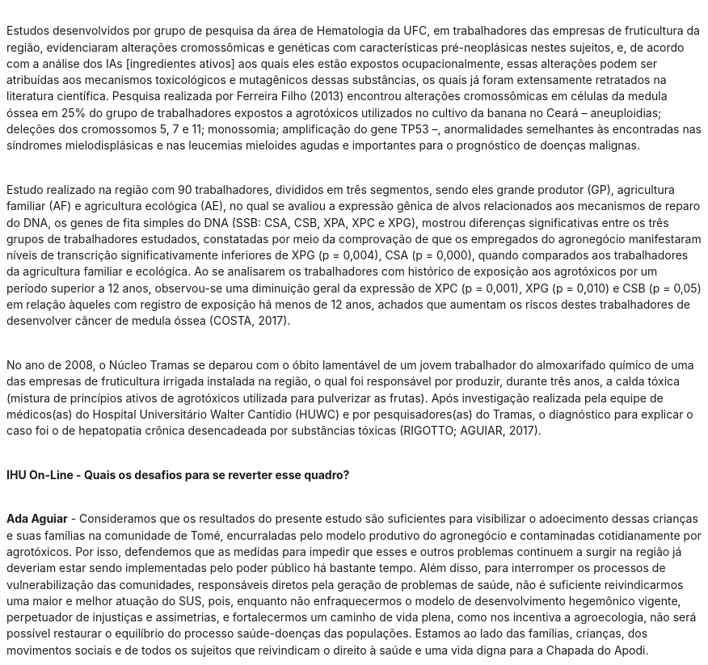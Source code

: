 <p><br />
Estudos desenvolvidos por grupo de pesquisa da &aacute;rea de Hematologia da UFC, em trabalhadores das empresas de fruticultura da regi&atilde;o, evidenciaram altera&ccedil;&otilde;es cromoss&ocirc;micas e gen&eacute;ticas com caracter&iacute;sticas pr&eacute;-neopl&aacute;sicas nestes sujeitos, e, de acordo com a an&aacute;lise dos IAs [ingredientes ativos] aos quais eles est&atilde;o expostos ocupacionalmente, essas altera&ccedil;&otilde;es podem ser atribu&iacute;das aos mecanismos toxicol&oacute;gicos e mutag&ecirc;nicos dessas subst&acirc;ncias, os quais j&aacute; foram extensamente retratados na literatura cient&iacute;fica. Pesquisa realizada por Ferreira Filho (2013) encontrou altera&ccedil;&otilde;es cromoss&ocirc;micas em c&eacute;lulas da medula &oacute;ssea em 25% do grupo de trabalhadores expostos a agrot&oacute;xicos utilizados no cultivo da banana no Cear&aacute; &ndash; aneuploidias; dele&ccedil;&otilde;es dos cromossomos 5, 7 e 11; monossomia; amplifica&ccedil;&atilde;o do gene TP53 &ndash;, anormalidades semelhantes &agrave;s encontradas nas s&iacute;ndromes mielodispl&aacute;sicas e nas leucemias mieloides agudas e importantes para o progn&oacute;stico de doen&ccedil;as malignas.</p>

<p><br />
Estudo realizado na regi&atilde;o com 90 trabalhadores, divididos em tr&ecirc;s segmentos, sendo eles grande produtor (GP), agricultura familiar (AF) e agricultura ecol&oacute;gica (AE), no qual se avaliou a express&atilde;o g&ecirc;nica de alvos relacionados aos mecanismos de reparo do DNA, os genes de fita simples do DNA (SSB: CSA, CSB, XPA, XPC e XPG), mostrou diferen&ccedil;as significativas entre os tr&ecirc;s grupos de trabalhadores estudados, constatadas por meio da comprova&ccedil;&atilde;o de que os empregados do agroneg&oacute;cio manifestaram n&iacute;veis de transcri&ccedil;&atilde;o significativamente inferiores de XPG (p = 0,004), CSA (p = 0,000), quando comparados aos trabalhadores da agricultura familiar e ecol&oacute;gica. Ao se analisarem os trabalhadores com hist&oacute;rico de exposi&ccedil;&atilde;o aos agrot&oacute;xicos por um per&iacute;odo superior a 12 anos, observou-se uma diminui&ccedil;&atilde;o geral da express&atilde;o de XPC (p = 0,001), XPG (p = 0,010) e CSB (p = 0,05) em rela&ccedil;&atilde;o &agrave;queles com registro de exposi&ccedil;&atilde;o h&aacute; menos de 12 anos, achados que aumentam os riscos destes trabalhadores de desenvolver c&acirc;ncer de medula &oacute;ssea (COSTA, 2017).</p>

<p><br />
No ano de 2008, o N&uacute;cleo Tramas se deparou com o &oacute;bito lament&aacute;vel de um jovem trabalhador do almoxarifado qu&iacute;mico de uma das empresas de fruticultura irrigada instalada na regi&atilde;o, o qual foi respons&aacute;vel por produzir, durante tr&ecirc;s anos, a calda t&oacute;xica (mistura de princ&iacute;pios ativos de agrot&oacute;xicos utilizada para pulverizar as frutas). Ap&oacute;s investiga&ccedil;&atilde;o realizada pela equipe de m&eacute;dicos(as) do Hospital Universit&aacute;rio Walter Cant&iacute;dio (HUWC) e por pesquisadores(as) do Tramas, o diagn&oacute;stico para explicar o caso foi o de hepatopatia cr&ocirc;nica desencadeada por subst&acirc;ncias t&oacute;xicas (RIGOTTO; AGUIAR, 2017).</p>

<p><br />
<strong>IHU On-Line - Quais os desafios para se reverter esse quadro?</strong></p>

<p><br />
<strong>Ada Aguiar</strong> - Consideramos que os resultados do presente estudo s&atilde;o suficientes para visibilizar o adoecimento dessas crian&ccedil;as e suas fam&iacute;lias na comunidade de Tom&eacute;, encurraladas pelo modelo produtivo do agroneg&oacute;cio e contaminadas cotidianamente por agrot&oacute;xicos. Por isso, defendemos que as medidas para impedir que esses e outros problemas continuem a surgir na regi&atilde;o j&aacute; deveriam estar sendo implementadas pelo poder p&uacute;blico h&aacute; bastante tempo. Al&eacute;m disso, para interromper os processos de vulnerabiliza&ccedil;&atilde;o das comunidades, respons&aacute;veis diretos pela gera&ccedil;&atilde;o de problemas de sa&uacute;de, n&atilde;o &eacute; suficiente reivindicarmos uma maior e melhor atua&ccedil;&atilde;o do SUS, pois, enquanto n&atilde;o enfraquecermos o modelo de desenvolvimento hegem&ocirc;nico vigente, perpetuador de injusti&ccedil;as e assimetrias, e fortalecermos um caminho de vida plena, como nos incentiva a agroecologia, n&atilde;o ser&aacute; poss&iacute;vel restaurar o equil&iacute;brio do processo sa&uacute;de-doen&ccedil;as das popula&ccedil;&otilde;es. Estamos ao lado das fam&iacute;lias, crian&ccedil;as, dos movimentos sociais e de todos os sujeitos que reivindicam o direito &agrave; sa&uacute;de e uma vida digna para a Chapada do Apodi.</p>
